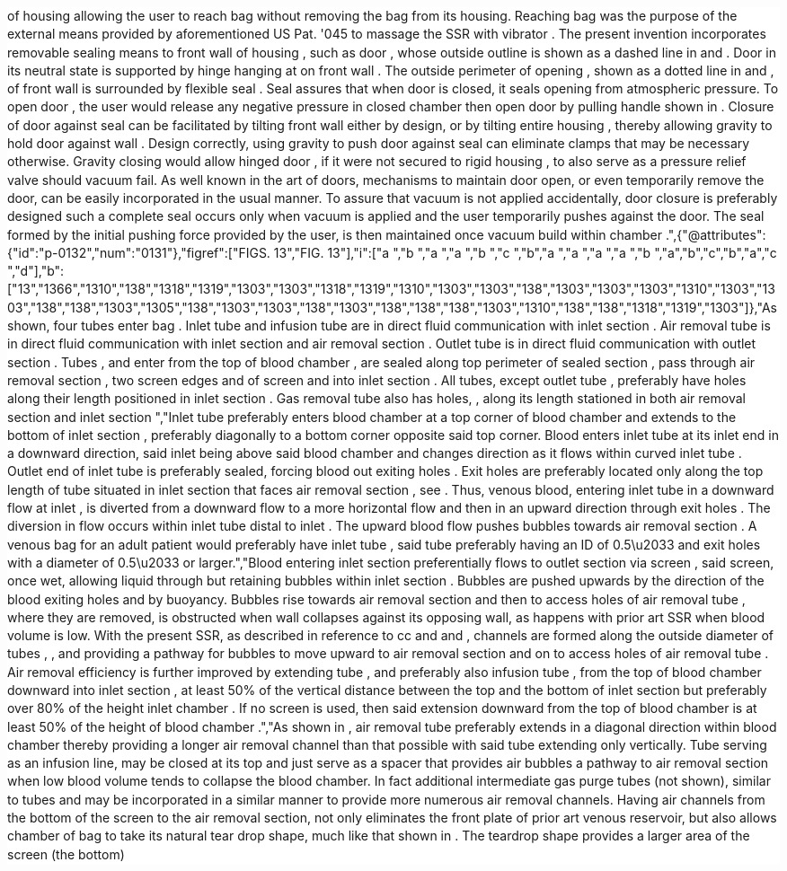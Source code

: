 of housing  allowing the user to reach bag  without removing the bag from its housing. Reaching bag  was the purpose of the external means provided by aforementioned US Pat. '045 to massage the SSR with vibrator . The present invention incorporates removable sealing means to front wall  of housing , such as door , whose outside outline is shown as a dashed line in and . Door  in its neutral state is supported by hinge  hanging at on front wall . The outside perimeter of opening , shown as a dotted line in and , of front wall  is surrounded by flexible seal . Seal  assures that when door  is closed, it seals opening from atmospheric pressure. To open door , the user would release any negative pressure in closed chamber  then open door  by pulling handle shown in . Closure of door  against seal  can be facilitated by tilting front wall  either by design, or by tilting entire housing , thereby allowing gravity to hold door  against wall . Design correctly, using gravity to push door  against seal  can eliminate clamps that may be necessary otherwise. Gravity closing would allow hinged door , if it were not secured to rigid housing , to also serve as a pressure relief valve should vacuum fail. As well known in the art of doors, mechanisms to maintain door  open, or even temporarily remove the door, can be easily incorporated in the usual manner. To assure that vacuum is not applied accidentally, door closure is preferably designed such a complete seal occurs only when vacuum is applied and the user temporarily pushes against the door. The seal formed by the initial pushing force provided by the user, is then maintained once vacuum build within chamber .",{"@attributes":{"id":"p-0132","num":"0131"},"figref":["FIGS. 13","FIG. 13"],"i":["a ","b ","a ","a ","b ","c ","b","a ","a ","a ","a ","b ","a","b","c","b","a","c ","d"],"b":["13","1366","1310","138","1318","1319","1303","1303","1318","1319","1310","1303","1303","138","1303","1303","1303","1310","1303","1303","138","138","1303","1305","138","1303","1303","138","1303","138","138","138","1303","1310","138","138","1318","1319","1303"]},"As shown, four tubes enter bag . Inlet tube  and infusion tube  are in direct fluid communication with inlet section . Air removal tube  is in direct fluid communication with inlet section and air removal section . Outlet tube  is in direct fluid communication with outlet section . Tubes ,  and  enter from the top of blood chamber , are sealed along top perimeter of sealed section , pass through air removal section , two screen edges and of screen  and into inlet section . All tubes, except outlet tube , preferably have holes along their length positioned in inlet section . Gas removal tube  also has holes, , along its length stationed in both air removal section and inlet section ","Inlet tube  preferably enters blood chamber  at a top corner of blood chamber  and extends to the bottom of inlet section , preferably diagonally to a bottom corner opposite said top corner. Blood enters inlet tube  at its inlet end in a downward direction, said inlet being above said blood chamber  and changes direction as it flows within curved inlet tube . Outlet end of inlet tube  is preferably sealed, forcing blood out exiting holes . Exit holes are preferably located only along the top length of tube  situated in inlet section that faces air removal section , see . Thus, venous blood, entering inlet tube  in a downward flow at inlet , is diverted from a downward flow to a more horizontal flow and then in an upward direction through exit holes . The diversion in flow occurs within inlet tube  distal to inlet . The upward blood flow pushes bubbles towards air removal section . A venous bag for an adult patient would preferably have inlet tube , said tube preferably having an ID of 0.5\u2033 and exit holes with a diameter of 0.5\u2033 or larger.","Blood entering inlet section preferentially flows to outlet section via screen , said screen, once wet, allowing liquid through but retaining bubbles within inlet section . Bubbles are pushed upwards by the direction of the blood exiting holes and by buoyancy. Bubbles rise towards air removal section and then to access holes of air removal tube , where they are removed, is obstructed when wall  collapses against its opposing wall, as happens with prior art SSR when blood volume is low. With the present SSR, as described in reference to  cc and and , channels are formed along the outside diameter of tubes , , and  providing a pathway for bubbles to move upward to air removal section and on to access holes of air removal tube . Air removal efficiency is further improved by extending tube , and preferably also infusion tube , from the top of blood chamber  downward into inlet section , at least 50% of the vertical distance between the top and the bottom of inlet section but preferably over 80% of the height inlet chamber . If no screen is used, then said extension downward from the top of blood chamber  is at least 50% of the height of blood chamber .","As shown in , air removal tube  preferably extends in a diagonal direction within blood chamber thereby providing a longer air removal channel than that possible with said tube extending only vertically. Tube  serving as an infusion line, may be closed at its top and just serve as a spacer that provides air bubbles a pathway to air removal section when low blood volume tends to collapse the blood chamber. In fact additional intermediate gas purge tubes (not shown), similar to tubes  and  may be incorporated in a similar manner to provide more numerous air removal channels. Having air channels from the bottom of the screen to the air removal section, not only eliminates the front plate of prior art venous reservoir, but also allows chamber  of bag  to take its natural tear drop shape, much like that shown in . The teardrop shape provides a larger area of the screen (the bottom)